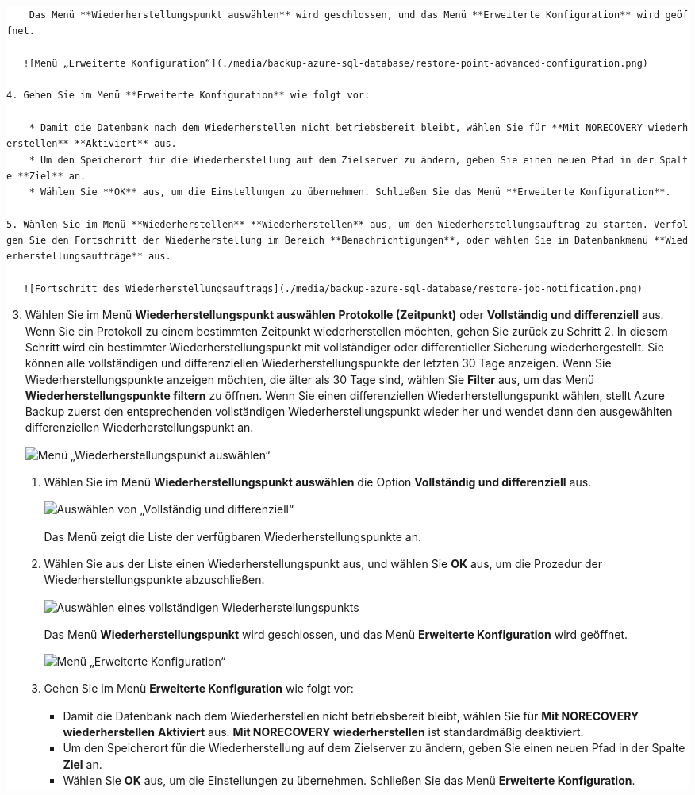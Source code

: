         Das Menü **Wiederherstellungspunkt auswählen** wird geschlossen, und das Menü **Erweiterte Konfiguration** wird geöffnet.

       ![Menü „Erweiterte Konfiguration“](./media/backup-azure-sql-database/restore-point-advanced-configuration.png)

    4. Gehen Sie im Menü **Erweiterte Konfiguration** wie folgt vor:

        * Damit die Datenbank nach dem Wiederherstellen nicht betriebsbereit bleibt, wählen Sie für **Mit NORECOVERY wiederherstellen** **Aktiviert** aus.
        * Um den Speicherort für die Wiederherstellung auf dem Zielserver zu ändern, geben Sie einen neuen Pfad in der Spalte **Ziel** an.
        * Wählen Sie **OK** aus, um die Einstellungen zu übernehmen. Schließen Sie das Menü **Erweiterte Konfiguration**.

    5. Wählen Sie im Menü **Wiederherstellen** **Wiederherstellen** aus, um den Wiederherstellungsauftrag zu starten. Verfolgen Sie den Fortschritt der Wiederherstellung im Bereich **Benachrichtigungen**, oder wählen Sie im Datenbankmenü **Wiederherstellungsaufträge** aus.

       ![Fortschritt des Wiederherstellungsauftrags](./media/backup-azure-sql-database/restore-job-notification.png)

3. Wählen Sie im Menü **Wiederherstellungspunkt auswählen** **Protokolle (Zeitpunkt)** oder **Vollständig und differenziell** aus. Wenn Sie ein Protokoll zu einem bestimmten Zeitpunkt wiederherstellen möchten, gehen Sie zurück zu Schritt 2. In diesem Schritt wird ein bestimmter Wiederherstellungspunkt mit vollständiger oder differentieller Sicherung wiederhergestellt. Sie können alle vollständigen und differenziellen Wiederherstellungspunkte der letzten 30 Tage anzeigen. Wenn Sie Wiederherstellungspunkte anzeigen möchten, die älter als 30 Tage sind, wählen Sie **Filter** aus, um das Menü **Wiederherstellungspunkte filtern** zu öffnen. Wenn Sie einen differenziellen Wiederherstellungspunkt wählen, stellt Azure Backup zuerst den entsprechenden vollständigen Wiederherstellungspunkt wieder her und wendet dann den ausgewählten differenziellen Wiederherstellungspunkt an.

    ![Menü „Wiederherstellungspunkt auswählen“](./media/backup-azure-sql-database/recovery-point-menu.png)

    1. Wählen Sie im Menü **Wiederherstellungspunkt auswählen** die Option **Vollständig und differenziell** aus.

       ![Auswählen von „Vollständig und differenziell“](./media/backup-azure-sql-database/recovery-point-logs-fd.png)

        Das Menü zeigt die Liste der verfügbaren Wiederherstellungspunkte an.

    2. Wählen Sie aus der Liste einen Wiederherstellungspunkt aus, und wählen Sie **OK** aus, um die Prozedur der Wiederherstellungspunkte abzuschließen.

        ![Auswählen eines vollständigen Wiederherstellungspunkts](./media/backup-azure-sql-database/choose-fd-recovery-point.png)

        Das Menü **Wiederherstellungspunkt** wird geschlossen, und das Menü **Erweiterte Konfiguration** wird geöffnet.

        ![Menü „Erweiterte Konfiguration“](./media/backup-azure-sql-database/restore-point-advanced-configuration.png)

    3. Gehen Sie im Menü **Erweiterte Konfiguration** wie folgt vor:

        * Damit die Datenbank nach dem Wiederherstellen nicht betriebsbereit bleibt, wählen Sie für **Mit NORECOVERY wiederherstellen** **Aktiviert** aus. **Mit NORECOVERY wiederherstellen** ist standardmäßig deaktiviert.
        * Um den Speicherort für die Wiederherstellung auf dem Zielserver zu ändern, geben Sie einen neuen Pfad in der Spalte **Ziel** an.
        * Wählen Sie **OK** aus, um die Einstellungen zu übernehmen. Schließen Sie das Menü **Erweiterte Konfiguration**.
